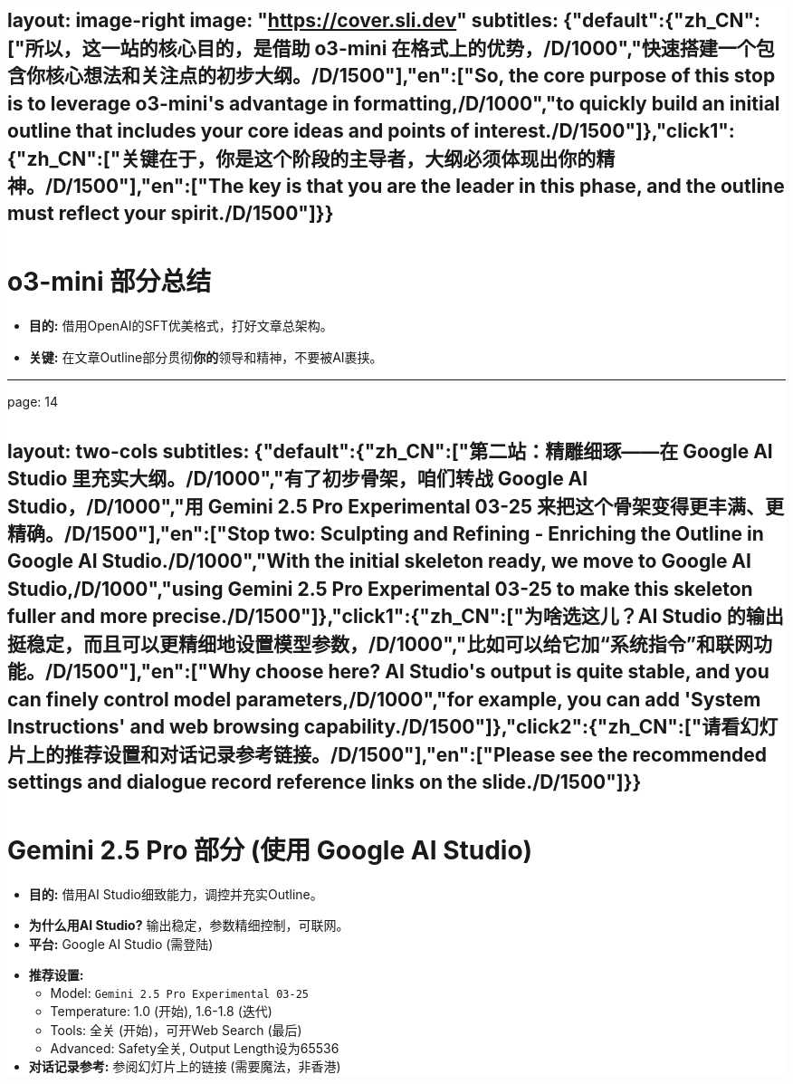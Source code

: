 layout: image-right
image: "https://cover.sli.dev"
subtitles: {"default":{"zh_CN":["所以，这一站的核心目的，是借助 o3-mini 在格式上的优势，/D/1000","快速搭建一个包含你核心想法和关注点的初步大纲。/D/1500"],"en":["So, the core purpose of this stop is to leverage o3-mini's advantage in formatting,/D/1000","to quickly build an initial outline that includes your core ideas and points of interest./D/1500"]},"click1":{"zh_CN":["关键在于，你是这个阶段的主导者，大纲必须体现出你的精神。/D/1500"],"en":["The key is that you are the leader in this phase, and the outline must reflect your spirit./D/1500"]}}
---

# o3-mini 部分总结

- **目的:** 借用OpenAI的SFT优美格式，打好文章总架构。

<div v-click="1">

- **关键:** 在文章Outline部分贯彻**你的**领导和精神，不要被AI裹挟。

</div>

---
page: 14

layout: two-cols
subtitles: {"default":{"zh_CN":["第二站：精雕细琢——在 Google AI Studio 里充实大纲。/D/1000","有了初步骨架，咱们转战 Google AI Studio，/D/1000","用 Gemini 2.5 Pro Experimental 03-25 来把这个骨架变得更丰满、更精确。/D/1500"],"en":["Stop two: Sculpting and Refining - Enriching the Outline in Google AI Studio./D/1000","With the initial skeleton ready, we move to Google AI Studio,/D/1000","using Gemini 2.5 Pro Experimental 03-25 to make this skeleton fuller and more precise./D/1500"]},"click1":{"zh_CN":["为啥选这儿？AI Studio 的输出挺稳定，而且可以更精细地设置模型参数，/D/1000","比如可以给它加“系统指令”和联网功能。/D/1500"],"en":["Why choose here? AI Studio's output is quite stable, and you can finely control model parameters,/D/1000","for example, you can add 'System Instructions' and web browsing capability./D/1500"]},"click2":{"zh_CN":["请看幻灯片上的推荐设置和对话记录参考链接。/D/1500"],"en":["Please see the recommended settings and dialogue record reference links on the slide./D/1500"]}}
---

# Gemini 2.5 Pro 部分 (使用 Google AI Studio)

- **目的:** 借用AI Studio细致能力，调控并充实Outline。

<div v-click="1">

- **为什么用AI Studio?** 输出稳定，参数精细控制，可联网。
- **平台:** Google AI Studio (需登陆)

</div>

<div v-click="2">

- **推荐设置:**
  - Model: `Gemini 2.5 Pro Experimental 03-25`
  - Temperature: 1.0 (开始), 1.6-1.8 (迭代)
  - Tools: 全关 (开始)，可开Web Search (最后)
  - Advanced: Safety全关, Output Length设为65536
- **对话记录参考:** 参阅幻灯片上的链接 (需要魔法，非香港)
